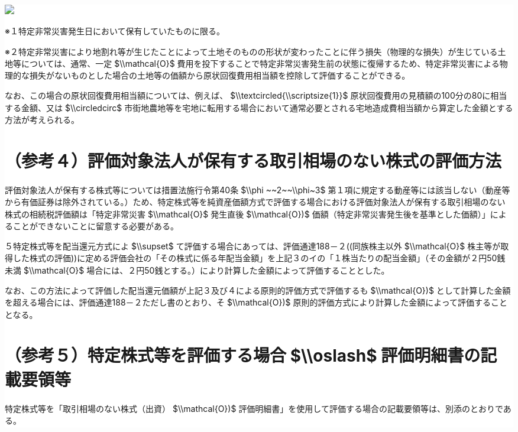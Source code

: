 ![](https://www.nta.go.jp/tmp/56c54f09-b60c-40e7-851c-03881fb415bd/images/e76e9f450093b0b4ce458d8b6e950e1a44ba674023d7abbffa5aefff51c6a742.jpg)

※１特定非常災害発生日において保有していたものに限る。

※２特定非常災害により地割れ等が生じたことによって土地そのものの形状が変わったことに伴う損失（物理的な損失）が生じている土地等については、通常、一定 $\\mathcal{O}$ 費用を投下することで特定非常災害発生前の状態に復帰するため、特定非常災害による物理的な損失がないものとした場合の土地等の価額から原状回復費用相当額を控除して評価することができる。

なお、この場合の原状回復費用相当額については、例えば、 $\\textcircled{\\scriptsize{1}}$ 原状回復費用の見積額の100分の80に相当する金額、又は $\\circledcirc$ 市街地農地等を宅地に転用する場合において通常必要とされる宅地造成費相当額から算定した金額とする方法が考えられる。

# （参考４）評価対象法人が保有する取引相場のない株式の評価方法

評価対象法人が保有する株式等については措置法施行令第40条 $\\phi ~~2~~\\phi~3$ 第１項に規定する動産等には該当しない（動産等から有価証券は除外されている。）ため、特定株式等を純資産価額方式で評価する場合における評価対象法人が保有する取引相場のない株式の相続税評価額は「特定非常災害 $\\mathcal{O}$ 発生直後 $\\mathcal{O})$ 価額（特定非常災害発生後を基準とした価額）」によることができないことに留意する必要がある。

５特定株式等を配当還元方式によ $\\supset$ て評価する場合にあっては、評価通達188－２((同族株主以外 $\\mathcal{O}$ 株主等が取得した株式の評価))に定める評価会社の「その株式に係る年配当金額」を上記３のイの「１株当たりの配当金額」（その金額が２円50銭未満 $\\mathcal{O}$ 場合には、２円50銭とする。）により計算した金額によって評価することとした。

なお、この方法によって評価した配当還元価額が上記３及び４による原則的評価方式で評価するも $\\mathcal{O})$ として計算した金額を超える場合には、評価通達188－２ただし書のとおり、そ $\\mathcal{O})$ 原則的評価方式により計算した金額によって評価することとなる。

# （参考５）特定株式等を評価する場合 $\\oslash$ 評価明細書の記載要領等

特定株式等を「取引相場のない株式（出資） $\\mathcal{O})$ 評価明細書」を使用して評価する場合の記載要領等は、別添のとおりである。